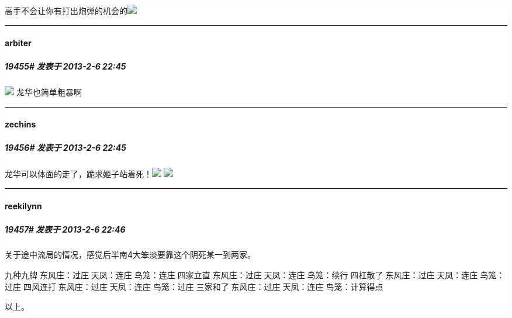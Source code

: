 

高手不会让你有打出炮弹的机会的<img src="https://static.saraba1st.com/image/smiley/face/119.gif" referrerpolicy="no-referrer">







-----

####  arbiter  
##### 19455#       发表于 2013-2-6 22:45



<img src="https://static.saraba1st.com/image/smiley/face/130.gif" referrerpolicy="no-referrer"> 龙华也简单粗暴啊







-----

####  zechins  
##### 19456#       发表于 2013-2-6 22:45




龙华可以体面的走了，跪求姬子站着死！<img src="https://static.saraba1st.com/image/smiley/face/178.gif" referrerpolicy="no-referrer">
<img src="http://wp1.sina.cn/wap800/3d2cf9b7jw1e1k2esygrej.jpg" referrerpolicy="no-referrer">







-----

####  reekilynn  
##### 19457#       发表于 2013-2-6 22:46




关于途中流局的情况，感觉后半南4大笨淡要靠这个阴死某一到两家。

九种九牌
东风庄：过庄 天凤：连庄 鸟笼：连庄
四家立直
东风庄：过庄 天凤：连庄 鸟笼：续行
四杠散了
东风庄：过庄 天凤：连庄 鸟笼：过庄
四风连打
东风庄：过庄 天凤：连庄 鸟笼：过庄
三家和了
东风庄：过庄 天凤：连庄 鸟笼：计算得点

以上。
